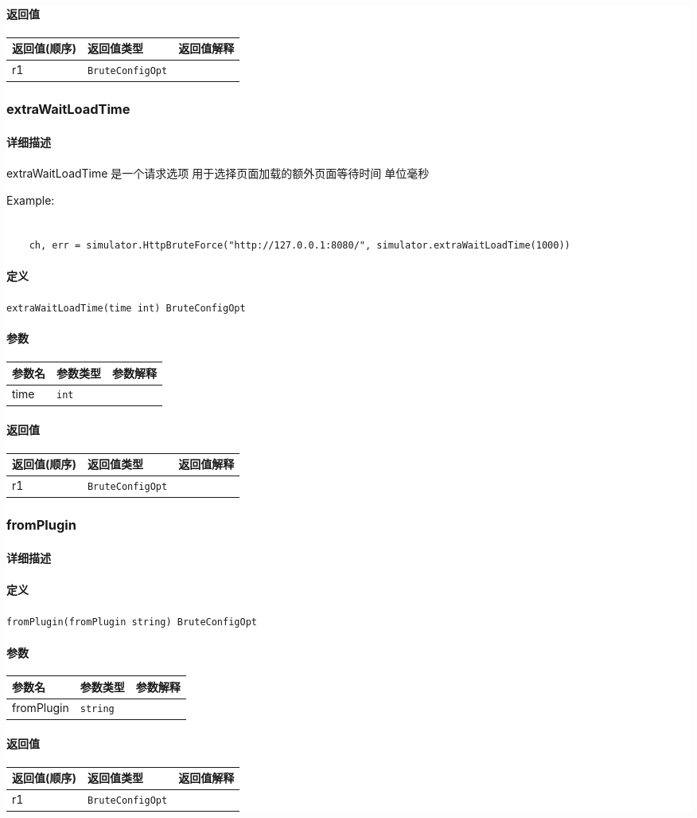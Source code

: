 #### 返回值
|返回值(顺序)|返回值类型|返回值解释|
|:-----------|:---------- |:-----------|
| r1 | `BruteConfigOpt` |   |


### extraWaitLoadTime

#### 详细描述
extraWaitLoadTime 是一个请求选项 用于选择页面加载的额外页面等待时间 单位毫秒



Example:
```

	ch, err = simulator.HttpBruteForce("http://127.0.0.1:8080/", simulator.extraWaitLoadTime(1000))

```


#### 定义

`extraWaitLoadTime(time int) BruteConfigOpt`

#### 参数
|参数名|参数类型|参数解释|
|:-----------|:---------- |:-----------|
| time | `int` |   |

#### 返回值
|返回值(顺序)|返回值类型|返回值解释|
|:-----------|:---------- |:-----------|
| r1 | `BruteConfigOpt` |   |


### fromPlugin

#### 详细描述


#### 定义

`fromPlugin(fromPlugin string) BruteConfigOpt`

#### 参数
|参数名|参数类型|参数解释|
|:-----------|:---------- |:-----------|
| fromPlugin | `string` |   |

#### 返回值
|返回值(顺序)|返回值类型|返回值解释|
|:-----------|:---------- |:-----------|
| r1 | `BruteConfigOpt` |   |
